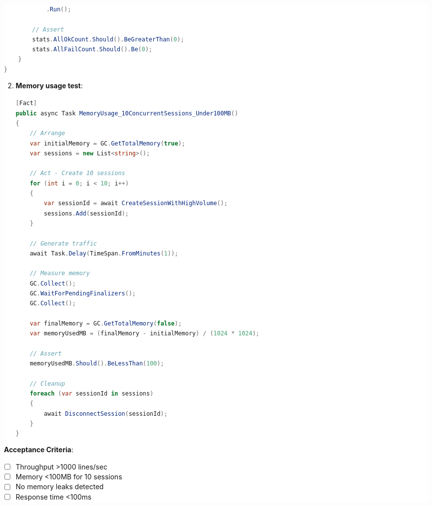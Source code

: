    ```csharp
               .Run();

           // Assert
           stats.AllOkCount.Should().BeGreaterThan(0);
           stats.AllFailCount.Should().Be(0);
       }
   }
   ```

2. **Memory usage test**:
   ```csharp
   [Fact]
   public async Task MemoryUsage_10ConcurrentSessions_Under100MB()
   {
       // Arrange
       var initialMemory = GC.GetTotalMemory(true);
       var sessions = new List<string>();

       // Act - Create 10 sessions
       for (int i = 0; i < 10; i++)
       {
           var sessionId = await CreateSessionWithHighVolume();
           sessions.Add(sessionId);
       }

       // Generate traffic
       await Task.Delay(TimeSpan.FromMinutes(1));

       // Measure memory
       GC.Collect();
       GC.WaitForPendingFinalizers();
       GC.Collect();

       var finalMemory = GC.GetTotalMemory(false);
       var memoryUsedMB = (finalMemory - initialMemory) / (1024 * 1024);

       // Assert
       memoryUsedMB.Should().BeLessThan(100);

       // Cleanup
       foreach (var sessionId in sessions)
       {
           await DisconnectSession(sessionId);
       }
   }
   ```

**Acceptance Criteria**:
- [ ] Throughput >1000 lines/sec
- [ ] Memory <100MB for 10 sessions
- [ ] No memory leaks detected
- [ ] Response time <100ms
